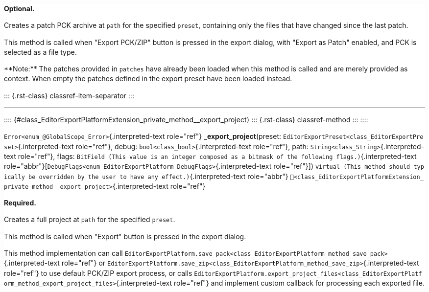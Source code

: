 **Optional.**

Creates a patch PCK archive at `path` for the specified `preset`,
containing only the files that have changed since the last patch.

This method is called when \"Export PCK/ZIP\" button is pressed in the
export dialog, with \"Export as Patch\" enabled, and PCK is selected as
a file type.

\*\*Note:\*\* The patches provided in `patches` have already been loaded
when this method is called and are merely provided as context. When
empty the patches defined in the export preset have been loaded instead.

::: {.rst-class}
classref-item-separator
:::

------------------------------------------------------------------------

:::: {#class_EditorExportPlatformExtension_private_method__export_project}
::: {.rst-class}
classref-method
:::
::::

`Error<enum_@GlobalScope_Error>`{.interpreted-text role="ref"}
**\_export_project**(preset:
`EditorExportPreset<class_EditorExportPreset>`{.interpreted-text
role="ref"}, debug: `bool<class_bool>`{.interpreted-text role="ref"},
path: `String<class_String>`{.interpreted-text role="ref"}, flags:
`BitField (This value is an integer composed as a bitmask of the following flags.)`{.interpreted-text
role="abbr"}\[`DebugFlags<enum_EditorExportPlatform_DebugFlags>`{.interpreted-text
role="ref"}\])
`virtual (This method should typically be overridden by the user to have any effect.)`{.interpreted-text
role="abbr"}
`🔗<class_EditorExportPlatformExtension_private_method__export_project>`{.interpreted-text
role="ref"}

**Required.**

Creates a full project at `path` for the specified `preset`.

This method is called when \"Export\" button is pressed in the export
dialog.

This method implementation can call
`EditorExportPlatform.save_pack<class_EditorExportPlatform_method_save_pack>`{.interpreted-text
role="ref"} or
`EditorExportPlatform.save_zip<class_EditorExportPlatform_method_save_zip>`{.interpreted-text
role="ref"} to use default PCK/ZIP export process, or calls
`EditorExportPlatform.export_project_files<class_EditorExportPlatform_method_export_project_files>`{.interpreted-text
role="ref"} and implement custom callback for processing each exported
file.
